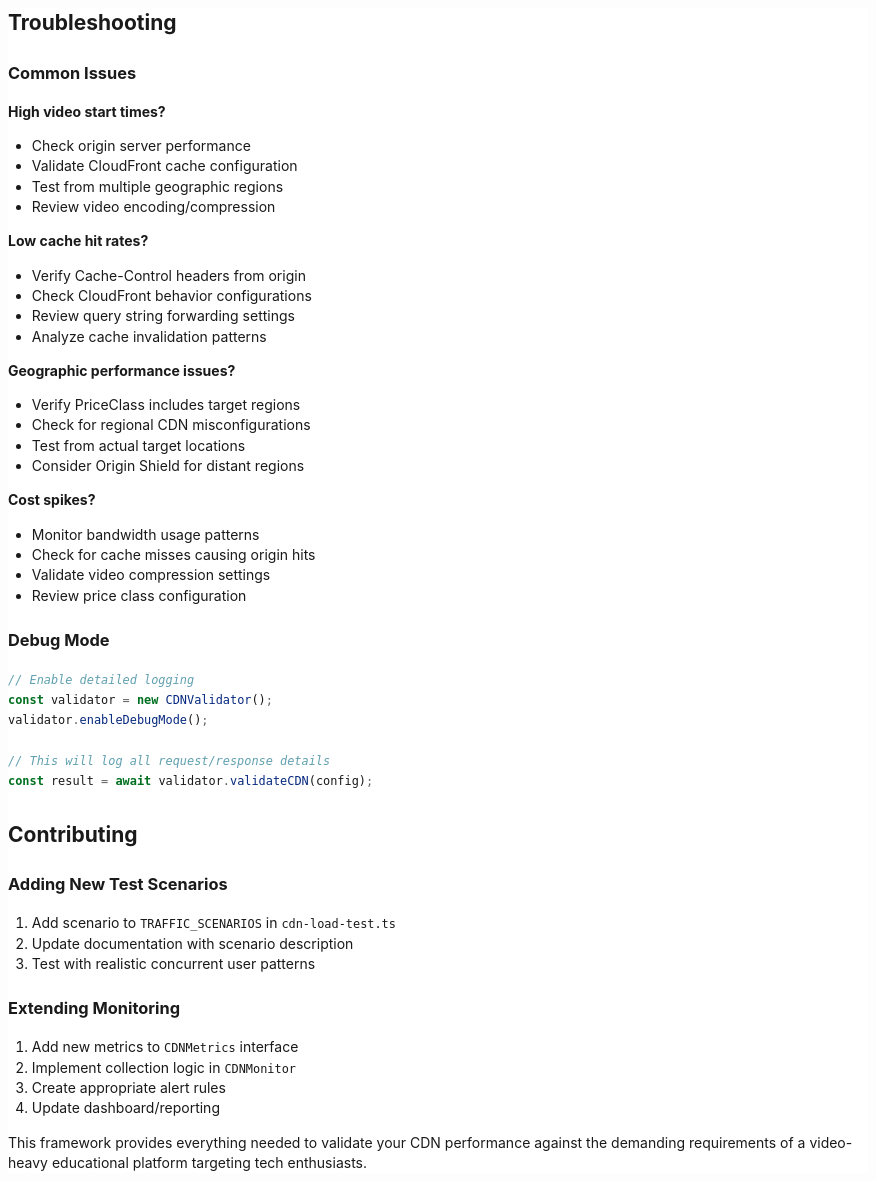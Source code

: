 ## Troubleshooting

### Common Issues

**High video start times?**
- Check origin server performance
- Validate CloudFront cache configuration
- Test from multiple geographic regions
- Review video encoding/compression

**Low cache hit rates?**
- Verify Cache-Control headers from origin
- Check CloudFront behavior configurations
- Review query string forwarding settings
- Analyze cache invalidation patterns

**Geographic performance issues?**
- Verify PriceClass includes target regions
- Check for regional CDN misconfigurations
- Test from actual target locations
- Consider Origin Shield for distant regions

**Cost spikes?**
- Monitor bandwidth usage patterns
- Check for cache misses causing origin hits
- Validate video compression settings
- Review price class configuration

### Debug Mode

```typescript
// Enable detailed logging
const validator = new CDNValidator();
validator.enableDebugMode();

// This will log all request/response details
const result = await validator.validateCDN(config);
```

## Contributing

### Adding New Test Scenarios
1. Add scenario to `TRAFFIC_SCENARIOS` in `cdn-load-test.ts`
2. Update documentation with scenario description
3. Test with realistic concurrent user patterns

### Extending Monitoring
1. Add new metrics to `CDNMetrics` interface
2. Implement collection logic in `CDNMonitor`
3. Create appropriate alert rules
4. Update dashboard/reporting

This framework provides everything needed to validate your CDN performance against the demanding requirements of a video-heavy educational platform targeting tech enthusiasts.